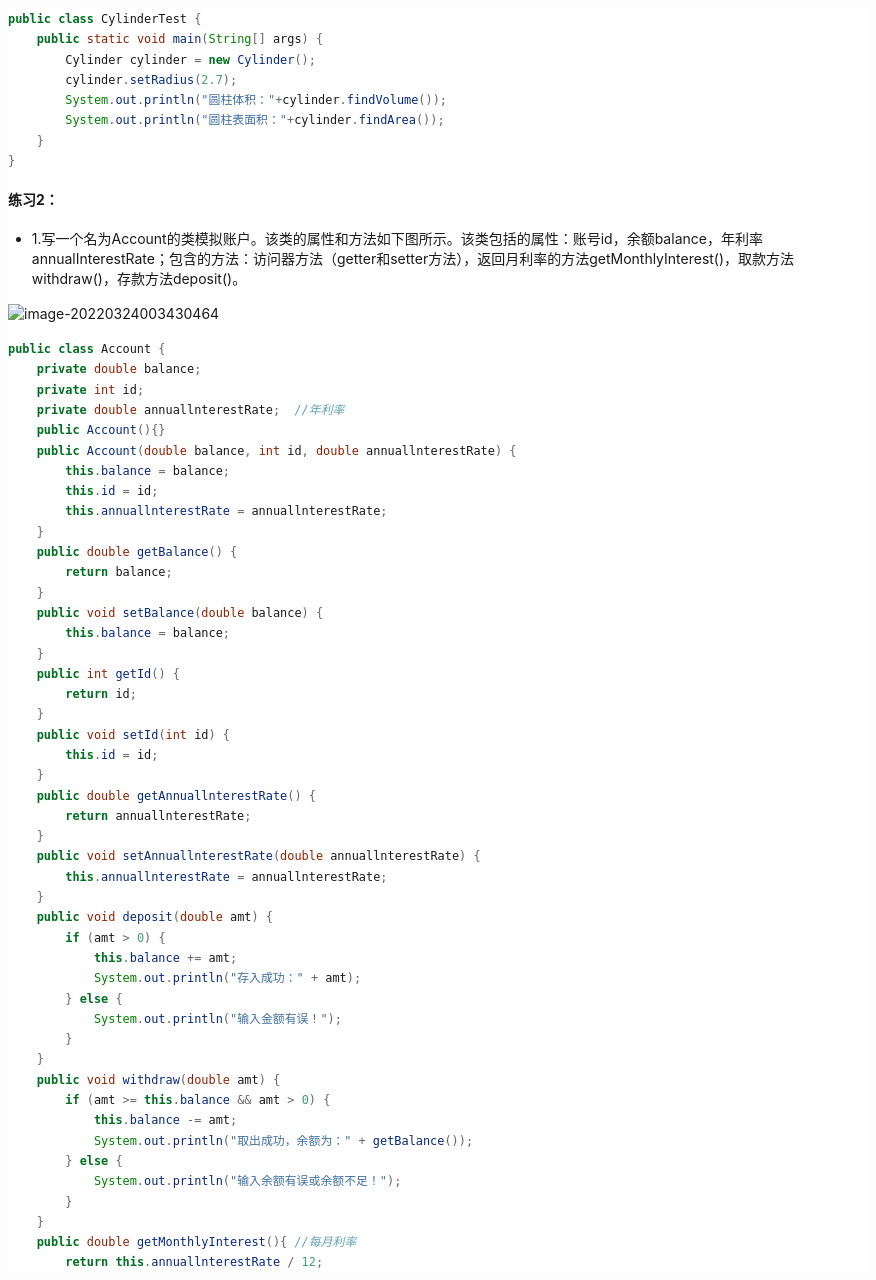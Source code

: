 ```java
public class CylinderTest {
    public static void main(String[] args) {
        Cylinder cylinder = new Cylinder();
        cylinder.setRadius(2.7);
        System.out.println("圆柱体积："+cylinder.findVolume());
        System.out.println("圆柱表面积："+cylinder.findArea());
    }
}
```

#### 练习2：

- 1.写一个名为Account的类模拟账户。该类的属性和方法如下图所示。该类包括的属性：账号id，余额balance，年利率annualInterestRate；包含的方法：访问器方法（getter和setter方法），返回月利率的方法getMonthlyInterest()，取款方法withdraw()，存款方法deposit()。

![image-20220324003430464](/Users/canvs/Desktop/JAVA/JavaSE/README/imgs/image-20220324003430464.png)

```java
public class Account {
    private double balance;
    private int id;
    private double annuallnterestRate;  //年利率
    public Account(){}
    public Account(double balance, int id, double annuallnterestRate) {
        this.balance = balance;
        this.id = id;
        this.annuallnterestRate = annuallnterestRate;
    }
    public double getBalance() {
        return balance;
    }
    public void setBalance(double balance) {
        this.balance = balance;
    }
    public int getId() {
        return id;
    }
    public void setId(int id) {
        this.id = id;
    }
    public double getAnnuallnterestRate() {
        return annuallnterestRate;
    }
    public void setAnnuallnterestRate(double annuallnterestRate) {
        this.annuallnterestRate = annuallnterestRate;
    }
    public void deposit(double amt) {
        if (amt > 0) {
            this.balance += amt;
            System.out.println("存入成功：" + amt);
        } else {
            System.out.println("输入金额有误！");
        }
    }
    public void withdraw(double amt) {
        if (amt >= this.balance && amt > 0) {
            this.balance -= amt;
            System.out.println("取出成功，余额为：" + getBalance());
        } else {
            System.out.println("输入余额有误或余额不足！");
        }
    }
    public double getMonthlyInterest(){ //每月利率
        return this.annuallnterestRate / 12;
```